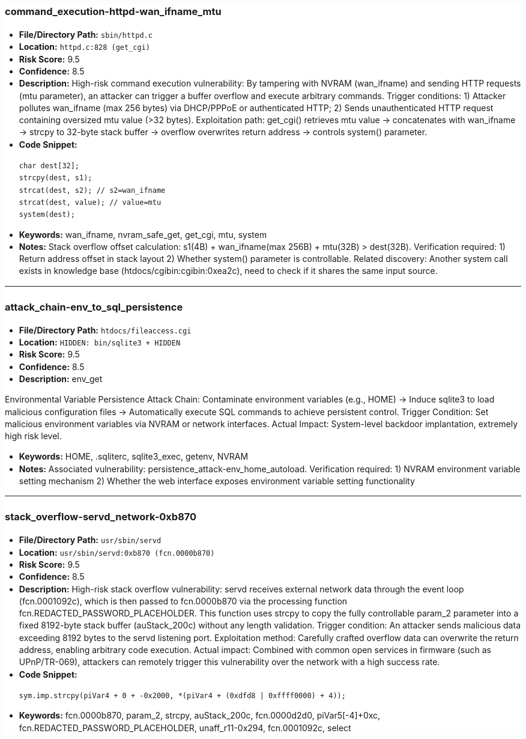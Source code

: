 ### command_execution-httpd-wan_ifname_mtu

- **File/Directory Path:** `sbin/httpd.c`
- **Location:** `httpd.c:828 (get_cgi)`
- **Risk Score:** 9.5
- **Confidence:** 8.5
- **Description:** High-risk command execution vulnerability: By tampering with NVRAM (wan_ifname) and sending HTTP requests (mtu parameter), an attacker can trigger a buffer overflow and execute arbitrary commands. Trigger conditions: 1) Attacker pollutes wan_ifname (max 256 bytes) via DHCP/PPPoE or authenticated HTTP; 2) Sends unauthenticated HTTP request containing oversized mtu value (>32 bytes). Exploitation path: get_cgi() retrieves mtu value → concatenates with wan_ifname → strcpy to 32-byte stack buffer → overflow overwrites return address → controls system() parameter.
- **Code Snippet:**
  ```
  char dest[32];
  strcpy(dest, s1);
  strcat(dest, s2); // s2=wan_ifname
  strcat(dest, value); // value=mtu
  system(dest);
  ```
- **Keywords:** wan_ifname, nvram_safe_get, get_cgi, mtu, system
- **Notes:** Stack overflow offset calculation: s1(4B) + wan_ifname(max 256B) + mtu(32B) > dest(32B). Verification required: 1) Return address offset in stack layout 2) Whether system() parameter is controllable. Related discovery: Another system call exists in knowledge base (htdocs/cgibin:cgibin:0xea2c), need to check if it shares the same input source.

---
### attack_chain-env_to_sql_persistence

- **File/Directory Path:** `htdocs/fileaccess.cgi`
- **Location:** `HIDDEN: bin/sqlite3 + HIDDEN`
- **Risk Score:** 9.5
- **Confidence:** 8.5
- **Description:** env_get  

Environmental Variable Persistence Attack Chain: Contaminate environment variables (e.g., HOME) → Induce sqlite3 to load malicious configuration files → Automatically execute SQL commands to achieve persistent control. Trigger Condition: Set malicious environment variables via NVRAM or network interfaces. Actual Impact: System-level backdoor implantation, extremely high risk level.
- **Keywords:** HOME, .sqliterc, sqlite3_exec, getenv, NVRAM
- **Notes:** Associated vulnerability: persistence_attack-env_home_autoload. Verification required: 1) NVRAM environment variable setting mechanism 2) Whether the web interface exposes environment variable setting functionality

---
### stack_overflow-servd_network-0xb870

- **File/Directory Path:** `usr/sbin/servd`
- **Location:** `usr/sbin/servd:0xb870 (fcn.0000b870)`
- **Risk Score:** 9.5
- **Confidence:** 8.5
- **Description:** High-risk stack overflow vulnerability: servd receives external network data through the event loop (fcn.0001092c), which is then passed to fcn.0000b870 via the processing function fcn.REDACTED_PASSWORD_PLACEHOLDER. This function uses strcpy to copy the fully controllable param_2 parameter into a fixed 8192-byte stack buffer (auStack_200c) without any length validation. Trigger condition: An attacker sends malicious data exceeding 8192 bytes to the servd listening port. Exploitation method: Carefully crafted overflow data can overwrite the return address, enabling arbitrary code execution. Actual impact: Combined with common open services in firmware (such as UPnP/TR-069), attackers can remotely trigger this vulnerability over the network with a high success rate.
- **Code Snippet:**
  ```
  sym.imp.strcpy(piVar4 + 0 + -0x2000, *(piVar4 + (0xdfd8 | 0xffff0000) + 4));
  ```
- **Keywords:** fcn.0000b870, param_2, strcpy, auStack_200c, fcn.0000d2d0, piVar5[-4]+0xc, fcn.REDACTED_PASSWORD_PLACEHOLDER, unaff_r11-0x294, fcn.0001092c, select